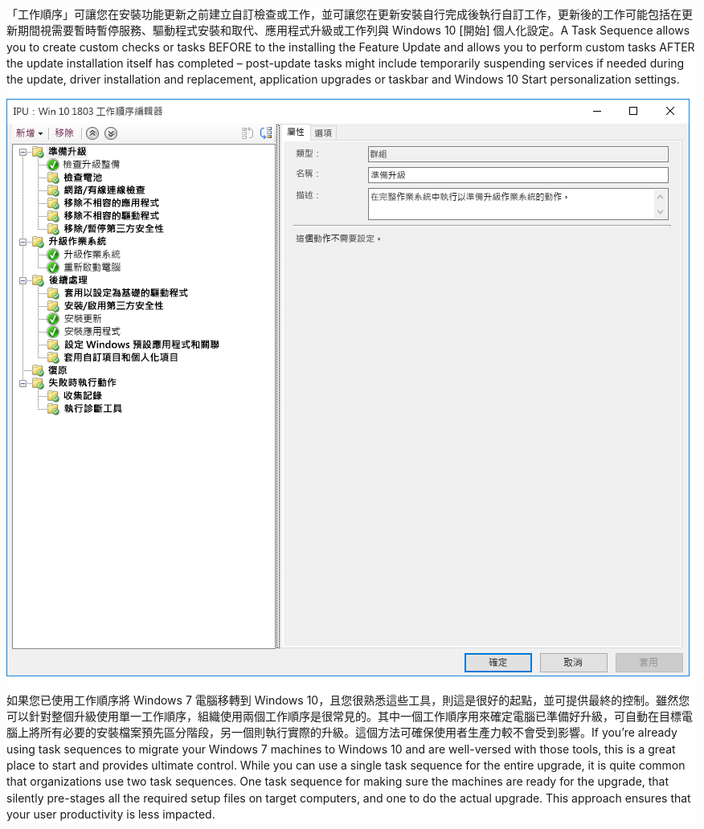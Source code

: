 <span data-ttu-id="439b3-186">「工作順序」可讓您在安裝功能更新之前建立自訂檢查或工作，並可讓您在更新安裝自行完成後執行自訂工作，更新後的工作可能包括在更新期間視需要暫時暫停服務、驅動程式安裝和取代、應用程式升級或工作列與 Windows 10 [開始] 個人化設定。</span><span class="sxs-lookup"><span data-stu-id="439b3-186">A Task Sequence allows you to create custom checks or tasks BEFORE to the installing the Feature Update and allows you to perform custom tasks AFTER the update installation itself has completed – post-update tasks might include temporarily suspending services if needed during the update, driver installation and replacement, application upgrades or taskbar and Windows 10 Start personalization settings.</span></span>

![](media/step-7-windows-and-office-as-a-service-media/step-7-windows-and-office-as-a-service-media-5.png)

<span data-ttu-id="439b3-p115">如果您已使用工作順序將 Windows 7 電腦移轉到 Windows 10，且您很熟悉這些工具，則這是很好的起點，並可提供最終的控制。雖然您可以針對整個升級使用單一工作順序，組織使用兩個工作順序是很常見的。其中一個工作順序用來確定電腦已準備好升級，可自動在目標電腦上將所有必要的安裝檔案預先區分階段，另一個則執行實際的升級。這個方法可確保使用者生產力較不會受到影響。</span><span class="sxs-lookup"><span data-stu-id="439b3-p115">If you’re already using task sequences to migrate your Windows 7 machines to Windows 10 and are well-versed with those tools, this is a great place to start and provides ultimate control. While you can use a single task sequence for the entire upgrade, it is quite common that organizations use two task sequences. One task sequence for making sure the machines are ready for the upgrade, that silently pre-stages all the required setup files on target computers, and one to do the actual upgrade. This approach ensures that your user productivity is less impacted.</span></span>
